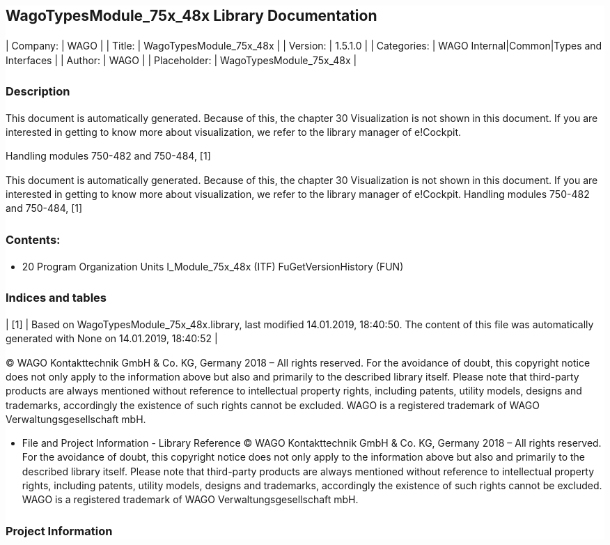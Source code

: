 
## WagoTypesModule_75x_48x Library Documentation


| Company: | WAGO |
| Title: | WagoTypesModule_75x_48x |
| Version: | 1.5.1.0 |
| Categories: | WAGO Internal\|Common\|Types and Interfaces |
| Author: | WAGO |
| Placeholder: | WagoTypesModule_75x_48x |

### Description


This document is automatically generated. Because of this, the chapter 30 Visualization is not shown in this document. If you are interested in getting to know more about visualization, we refer to the library manager of e!Cockpit.

Handling modules 750-482 and 750-484, [1]

This document is automatically generated. Because of this, the chapter 30 Visualization is not shown in this document. If you are interested in getting to know more about visualization, we refer to the library manager of e!Cockpit. Handling modules 750-482 and 750-484, [1]

### Contents:


- 20 Program Organization Units I_Module_75x_48x (ITF) FuGetVersionHistory (FUN)

### Indices and tables


| [1] | Based on WagoTypesModule_75x_48x.library, last modified 14.01.2019, 18:40:50. The content of this file was automatically generated with None on 14.01.2019, 18:40:52 |

© WAGO Kontakttechnik GmbH & Co. KG, Germany 2018 – All rights reserved. For the avoidance of doubt, this copyright notice does not only apply to the information above but also and primarily to the described library itself. Please note that third-party products are always mentioned without reference to intellectual property rights, including patents, utility models, designs and trademarks, accordingly the existence of such rights cannot be excluded. WAGO is a registered trademark of WAGO Verwaltungsgesellschaft mbH.

- File and Project Information - Library Reference © WAGO Kontakttechnik GmbH & Co. KG, Germany 2018 – All rights reserved. For the avoidance of doubt, this copyright notice does not only apply to the information above but also and primarily to the described library itself. Please note that third-party products are always mentioned without reference to intellectual property rights, including patents, utility models, designs and trademarks, accordingly the existence of such rights cannot be excluded. WAGO is a registered trademark of WAGO Verwaltungsgesellschaft mbH.

### Project Information

